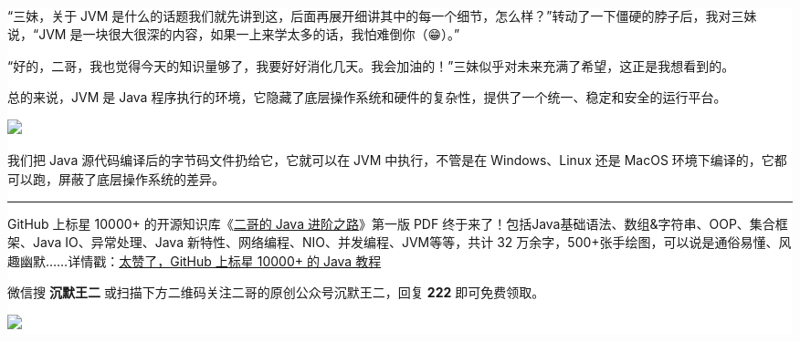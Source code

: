 “三妹，关于 JVM 是什么的话题我们就先讲到这，后面再展开细讲其中的每一个细节，怎么样？”转动了一下僵硬的脖子后，我对三妹说，“JVM 是一块很大很深的内容，如果一上来学太多的话，我怕难倒你（😁）。”

“好的，二哥，我也觉得今天的知识量够了，我要好好消化几天。我会加油的！”三妹似乎对未来充满了希望，这正是我想看到的。

总的来说，JVM 是 Java 程序执行的环境，它隐藏了底层操作系统和硬件的复杂性，提供了一个统一、稳定和安全的运行平台。

![](https://cdn.tobebetterjavaer.com/stutymore/what-is-jvm-20231223154127.png)

我们把 Java 源代码编译后的字节码文件扔给它，它就可以在 JVM 中执行，不管是在 Windows、Linux 还是 MacOS 环境下编译的，它都可以跑，屏蔽了底层操作系统的差异。

----

GitHub 上标星 10000+ 的开源知识库《[二哥的 Java 进阶之路](https://github.com/itwanger/toBeBetterJavaer)》第一版 PDF 终于来了！包括Java基础语法、数组&字符串、OOP、集合框架、Java IO、异常处理、Java 新特性、网络编程、NIO、并发编程、JVM等等，共计 32 万余字，500+张手绘图，可以说是通俗易懂、风趣幽默……详情戳：[太赞了，GitHub 上标星 10000+ 的 Java 教程](https://javabetter.cn/overview/)


微信搜 **沉默王二** 或扫描下方二维码关注二哥的原创公众号沉默王二，回复 **222** 即可免费领取。

![](https://cdn.tobebetterjavaer.com/tobebetterjavaer/images/gongzhonghao.png)
